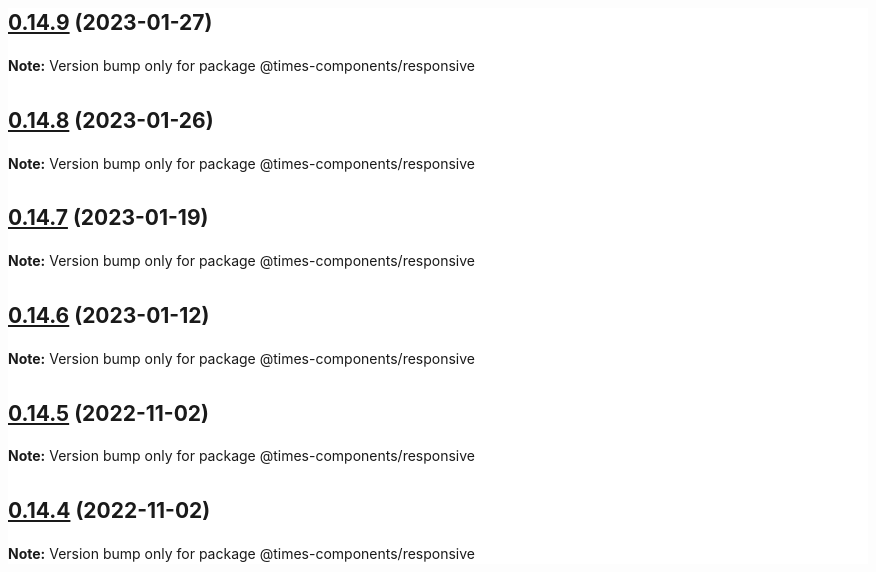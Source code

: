 



## [0.14.9](https://github.com/newsuk/times-components/compare/@times-components/responsive@0.14.8...@times-components/responsive@0.14.9) (2023-01-27)

**Note:** Version bump only for package @times-components/responsive





## [0.14.8](https://github.com/newsuk/times-components/compare/@times-components/responsive@0.14.7...@times-components/responsive@0.14.8) (2023-01-26)

**Note:** Version bump only for package @times-components/responsive





## [0.14.7](https://github.com/newsuk/times-components/compare/@times-components/responsive@0.14.6...@times-components/responsive@0.14.7) (2023-01-19)

**Note:** Version bump only for package @times-components/responsive





## [0.14.6](https://github.com/newsuk/times-components/compare/@times-components/responsive@0.14.5...@times-components/responsive@0.14.6) (2023-01-12)

**Note:** Version bump only for package @times-components/responsive





## [0.14.5](https://github.com/newsuk/times-components/compare/@times-components/responsive@0.14.4...@times-components/responsive@0.14.5) (2022-11-02)

**Note:** Version bump only for package @times-components/responsive





## [0.14.4](https://github.com/newsuk/times-components/compare/@times-components/responsive@0.14.3...@times-components/responsive@0.14.4) (2022-11-02)

**Note:** Version bump only for package @times-components/responsive

